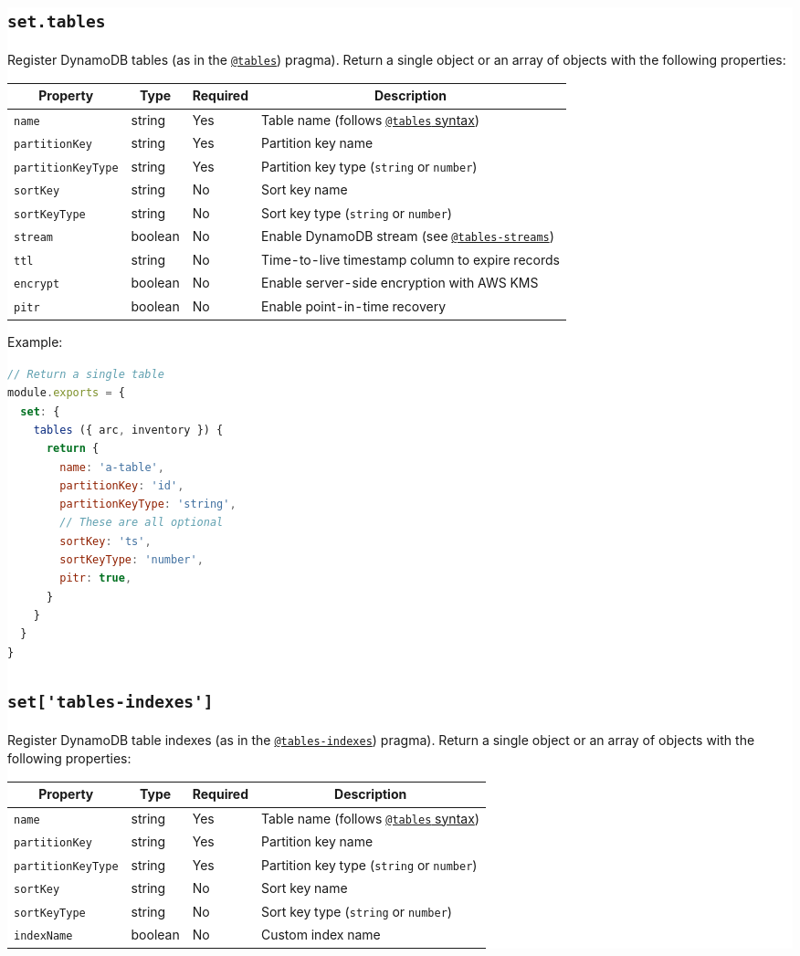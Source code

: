 
## `set.tables`

Register DynamoDB tables (as in the [`@tables`][tables]) pragma). Return a single object or an array of objects with the following properties:

| Property            | Type    | Required  | Description                                  |
|---------------------|---------|-----------|-----------------------------------------------------|
| `name`              | string  | Yes       | Table name (follows [`@tables` syntax][tables]) |
| `partitionKey`      | string  | Yes       | Partition key name |
| `partitionKeyType`  | string  | Yes       | Partition key type (`string` or `number`) |
| `sortKey`           | string  | No        | Sort key name |
| `sortKeyType`       | string  | No        | Sort key type (`string` or `number`) |
| `stream`            | boolean | No        | Enable DynamoDB stream (see [`@tables-streams`][tables-streams]) |
| `ttl`               | string  | No        | Time-to-live timestamp column to expire records
| `encrypt`           | boolean | No        | Enable server-side encryption with AWS KMS  |
| `pitr`              | boolean | No        | Enable point-in-time recovery |

Example:

```javascript
// Return a single table
module.exports = {
  set: {
    tables ({ arc, inventory }) {
      return {
        name: 'a-table',
        partitionKey: 'id',
        partitionKeyType: 'string',
        // These are all optional
        sortKey: 'ts',
        sortKeyType: 'number',
        pitr: true,
      }
    }
  }
}
```


## `set['tables-indexes']`

Register DynamoDB table indexes (as in the [`@tables-indexes`][tables-indexes]) pragma). Return a single object or an array of objects with the following properties:

| Property            | Type    | Required  | Description                                  |
|---------------------|---------|-----------|-----------------------------------------------------|
| `name`              | string  | Yes       | Table name (follows [`@tables` syntax][tables]) |
| `partitionKey`      | string  | Yes       | Partition key name |
| `partitionKeyType`  | string  | Yes       | Partition key type (`string` or `number`) |
| `sortKey`           | string  | No        | Sort key name |
| `sortKeyType`       | string  | No        | Sort key type (`string` or `number`) |
| `indexName`         | boolean | No        | Custom index name |


[events]: /docs/en/reference/project-manifest/events#syntax
[http]: /docs/en/reference/project-manifest/http#syntax
[proxy]: /docs/en/reference/project-manifest/proxy#syntax
[queues]: /docs/en/reference/project-manifest/queues#syntax
[scheduled]: /docs/en/reference/project-manifest/scheduled#syntax
[shared]: /docs/en/reference/project-manifest/shared#syntax
[static]: /docs/en/reference/project-manifest/static#syntax
[tables-indexes]: /docs/en/reference/project-manifest/tables-indexes#syntax
[tables-streams]: /docs/en/reference/project-manifest/tables-streams#syntax
[tables]: /docs/en/reference/project-manifest/tables#syntax
[views]: /docs/en/reference/project-manifest/views#syntax
[ws]: /docs/en/reference/project-manifest/ws#syntax
[sched-expr]: https://docs.aws.amazon.com/lambda/latest/dg/services-cloudwatchevents-expressions.html
[runtime]: /docs/en/reference/configuration/function-config#runtime
